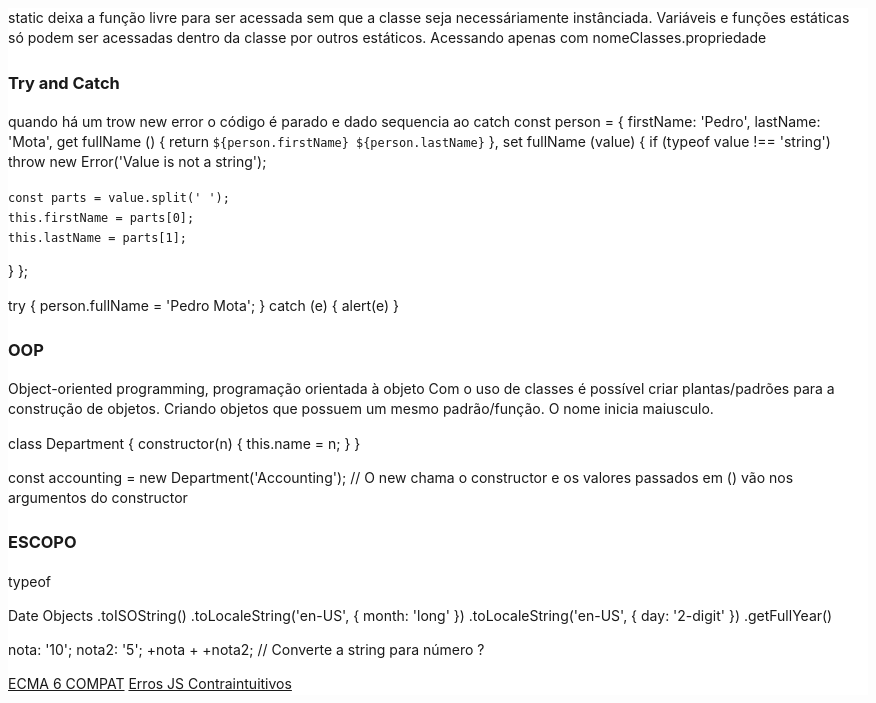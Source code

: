 static deixa a função livre para ser acessada sem que a classe seja necessáriamente instânciada.
Variáveis e funções estáticas só podem ser acessadas dentro da classe por outros estáticos. Acessando apenas com nomeClasses.propriedade

### Try and Catch

quando há um trow new error o código é parado e dado sequencia ao catch
const person = {
  firstName: 'Pedro',
  lastName: 'Mota',
  get fullName () {
    return `${person.firstName} ${person.lastName}`
  },
  set fullName (value) {
    if (typeof value !== 'string')
      throw new Error('Value is not a string');

    const parts = value.split(' ');
    this.firstName = parts[0];
    this.lastName = parts[1];
  }
};

try {
  person.fullName = 'Pedro Mota';
}
catch (e) {
  alert(e)
}

### OOP

Object-oriented programming, programação orientada à objeto
Com o uso de classes é possível criar plantas/padrões para a construção de objetos.
Criando objetos que possuem um mesmo padrão/função.
O nome inicia maiusculo.

class Department {
  constructor(n) {
    this.name = n;
  }
}

const accounting = new Department('Accounting');
// O new chama o constructor e os valores passados em () vão nos argumentos do constructor

### ESCOPO

typeof

Date Objects
.toISOString()
.toLocaleString('en-US', { month: 'long' })
.toLocaleString('en-US', { day: '2-digit' })
.getFullYear()

nota: '10';
nota2: '5';
+nota + +nota2; // Converte a string para número ?

[ECMA 6 COMPAT](https://kangax.github.io/compat-table/es6/)
[Erros JS Contraintuitivos](https://github.com/denysdovhan/wtfjs)
